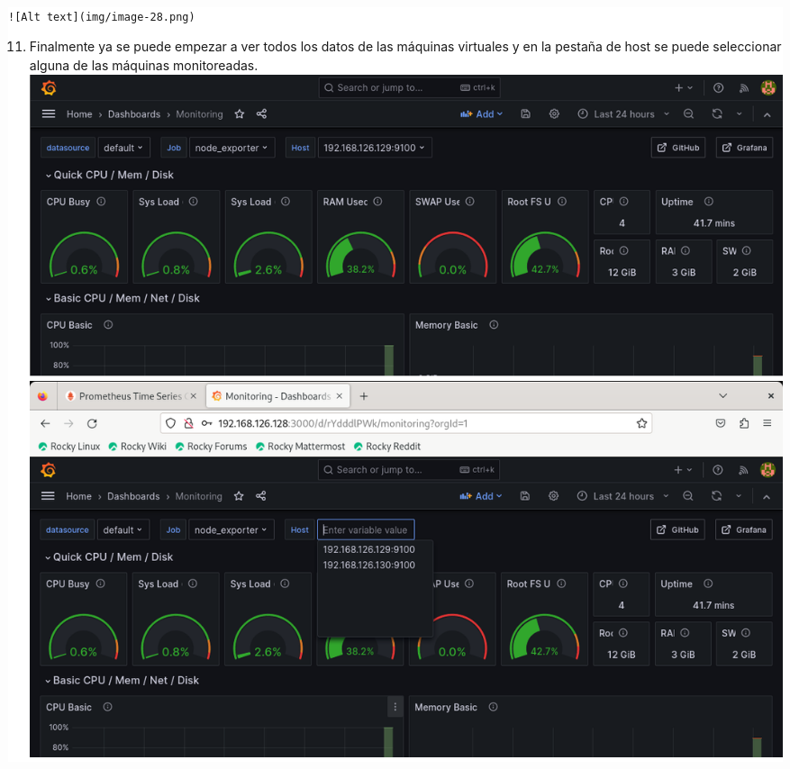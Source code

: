     ![Alt text](img/image-28.png)

11. Finalmente ya se puede empezar a ver todos los datos de las máquinas virtuales y en la pestaña de host se puede seleccionar alguna de las máquinas monitoreadas.
    ![Alt text](img/image-30.png)
    ![Alt text](img/image-31.png)
